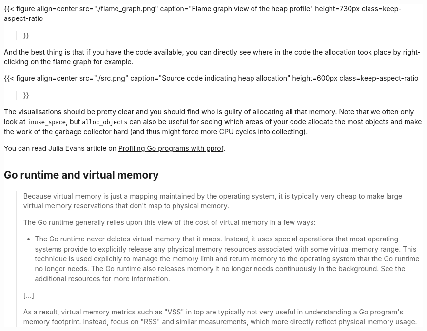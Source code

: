 {{<
    figure
    align=center
    src="./flame_graph.png"
    caption="Flame graph view of the heap profile"
    height=730px
    class=keep-aspect-ratio
>}}

And the best thing is that if you have the code available, you can directly see
where in the code the allocation took place by right-clicking on the flame
graph for example.


{{<
    figure
    align=center
    src="./src.png"
    caption="Source code indicating heap allocation"
    height=600px
    class=keep-aspect-ratio
>}}

The visualisations should be pretty clear and you should find who is guilty of
allocating all that memory. Note that we often only look at `inuse_space`, but
`alloc_objects` can also be useful for seeing which areas of your code allocate
the most objects and make the work of the garbage collector hard (and thus might
force more CPU cycles into collecting).

You can read Julia Evans article on [Profiling Go programs with
pprof](https://jvns.ca/blog/2017/09/24/profiling-go-with-pprof/).

## Go runtime and virtual memory

> Because virtual memory is just a mapping maintained by the operating system,
> it is typically very cheap to make large virtual memory reservations that
> don't map to physical memory.
>
> The Go runtime generally relies upon this view of the cost of virtual memory
> in a few ways:
> * The Go runtime never deletes virtual memory that it maps. Instead, it uses
>   special operations that most operating systems provide to explicitly
>   release any physical memory resources associated with some virtual memory
>   range. This technique is used explicitly to manage the memory limit and
>   return memory to the operating system that the Go runtime no longer needs.
>   The Go runtime also releases memory it no longer needs continuously in the
>   background. See the additional resources for more information.
>
> [...]
>
> As a result, virtual memory metrics such as "VSS" in top are typically not
> very useful in understanding a Go program's memory footprint. Instead, focus
> on "RSS" and similar measurements, which more directly reflect physical
> memory usage.
